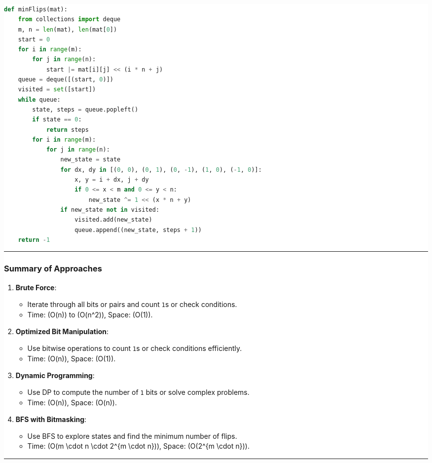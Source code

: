    ```python
   def minFlips(mat):
       from collections import deque
       m, n = len(mat), len(mat[0])
       start = 0
       for i in range(m):
           for j in range(n):
               start |= mat[i][j] << (i * n + j)
       queue = deque([(start, 0)])
       visited = set([start])
       while queue:
           state, steps = queue.popleft()
           if state == 0:
               return steps
           for i in range(m):
               for j in range(n):
                   new_state = state
                   for dx, dy in [(0, 0), (0, 1), (0, -1), (1, 0), (-1, 0)]:
                       x, y = i + dx, j + dy
                       if 0 <= x < m and 0 <= y < n:
                           new_state ^= 1 << (x * n + y)
                   if new_state not in visited:
                       visited.add(new_state)
                       queue.append((new_state, steps + 1))
       return -1
   ```

---

### **Summary of Approaches**
1. **Brute Force**:
   - Iterate through all bits or pairs and count `1`s or check conditions.
   - Time: \(O(n)\) to \(O(n^2)\), Space: \(O(1)\).

2. **Optimized Bit Manipulation**:
   - Use bitwise operations to count `1`s or check conditions efficiently.
   - Time: \(O(n)\), Space: \(O(1)\).

3. **Dynamic Programming**:
   - Use DP to compute the number of `1` bits or solve complex problems.
   - Time: \(O(n)\), Space: \(O(n)\).

4. **BFS with Bitmasking**:
   - Use BFS to explore states and find the minimum number of flips.
   - Time: \(O(m \cdot n \cdot 2^{m \cdot n})\), Space: \(O(2^{m \cdot n})\).

---

